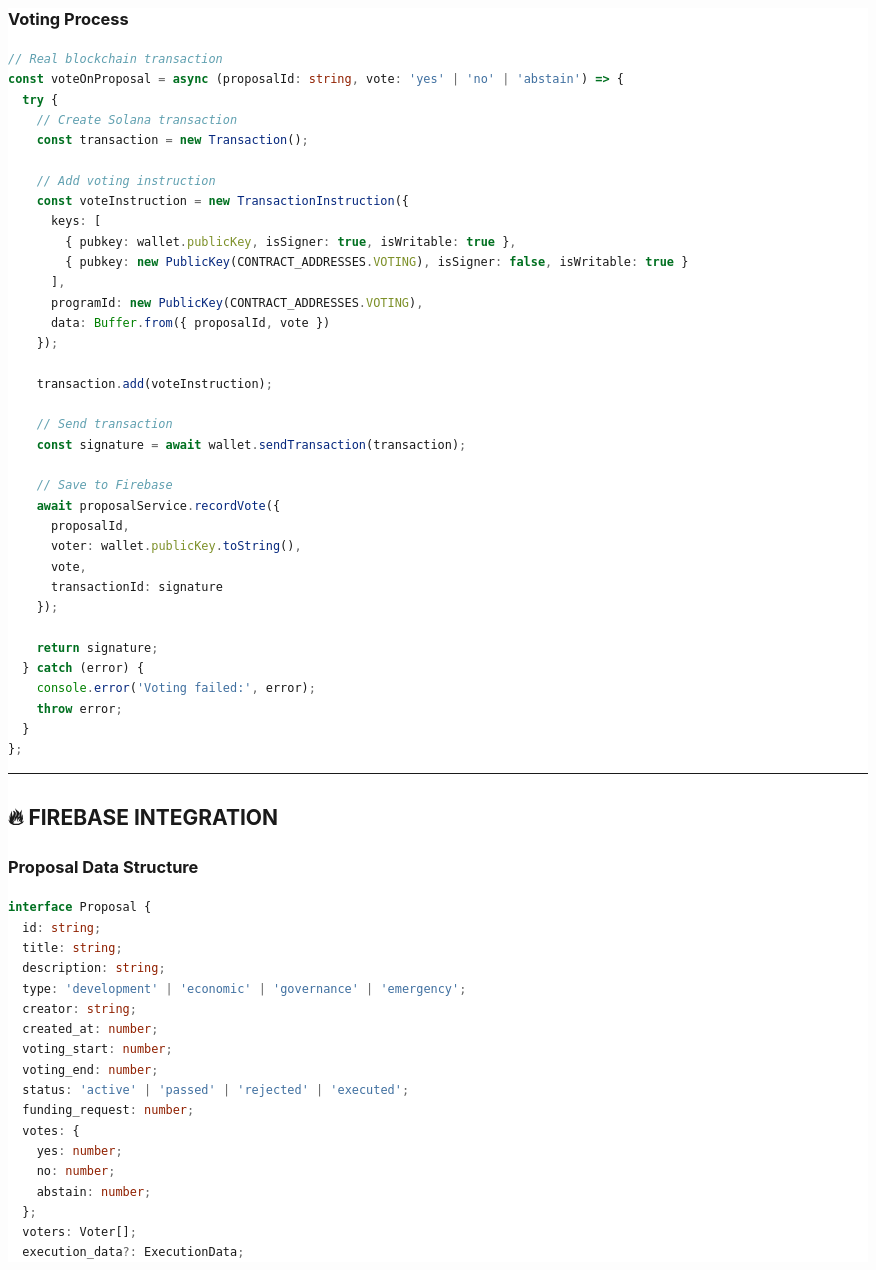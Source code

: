 ### **Voting Process**
```typescript
// Real blockchain transaction
const voteOnProposal = async (proposalId: string, vote: 'yes' | 'no' | 'abstain') => {
  try {
    // Create Solana transaction
    const transaction = new Transaction();
    
    // Add voting instruction
    const voteInstruction = new TransactionInstruction({
      keys: [
        { pubkey: wallet.publicKey, isSigner: true, isWritable: true },
        { pubkey: new PublicKey(CONTRACT_ADDRESSES.VOTING), isSigner: false, isWritable: true }
      ],
      programId: new PublicKey(CONTRACT_ADDRESSES.VOTING),
      data: Buffer.from({ proposalId, vote })
    });
    
    transaction.add(voteInstruction);
    
    // Send transaction
    const signature = await wallet.sendTransaction(transaction);
    
    // Save to Firebase
    await proposalService.recordVote({
      proposalId,
      voter: wallet.publicKey.toString(),
      vote,
      transactionId: signature
    });
    
    return signature;
  } catch (error) {
    console.error('Voting failed:', error);
    throw error;
  }
};
```

---

## 🔥 **FIREBASE INTEGRATION**

### **Proposal Data Structure**
```typescript
interface Proposal {
  id: string;
  title: string;
  description: string;
  type: 'development' | 'economic' | 'governance' | 'emergency';
  creator: string;
  created_at: number;
  voting_start: number;
  voting_end: number;
  status: 'active' | 'passed' | 'rejected' | 'executed';
  funding_request: number;
  votes: {
    yes: number;
    no: number;
    abstain: number;
  };
  voters: Voter[];
  execution_data?: ExecutionData;
```